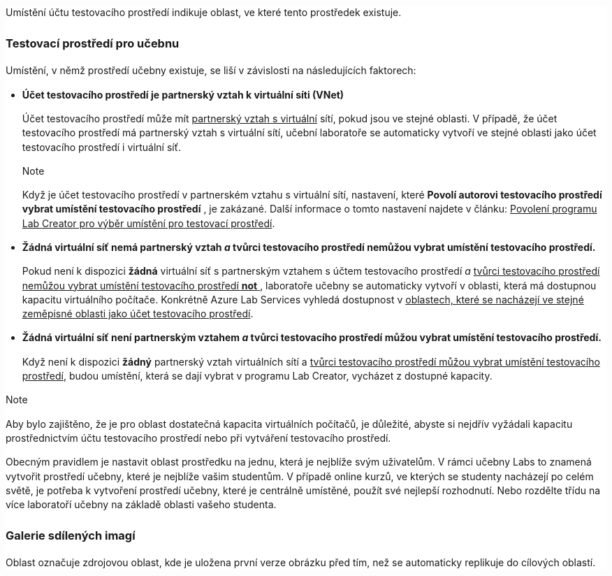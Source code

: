 Umístění účtu testovacího prostředí indikuje oblast, ve které tento prostředek existuje.  

### <a name="classroom-lab"></a>Testovací prostředí pro učebnu

Umístění, v němž prostředí učebny existuje, se liší v závislosti na následujících faktorech:

  - **Účet testovacího prostředí je partnerský vztah k virtuální síti (VNet)**
  
    Účet testovacího prostředí může mít [partnerský vztah s virtuální](https://docs.microsoft.com/azure/lab-services/classroom-labs/how-to-connect-peer-virtual-network) sítí, pokud jsou ve stejné oblasti.  V případě, že účet testovacího prostředí má partnerský vztah s virtuální sítí, učební laboratoře se automaticky vytvoří ve stejné oblasti jako účet testovacího prostředí i virtuální síť.

    > [!NOTE]
    > Když je účet testovacího prostředí v partnerském vztahu s virtuální sítí, nastavení, které **Povolí autorovi testovacího prostředí vybrat umístění testovacího prostředí** , je zakázané. Další informace o tomto nastavení najdete v článku: [Povolení programu Lab Creator pro výběr umístění pro testovací prostředí](https://docs.microsoft.com/azure/lab-services/classroom-labs/allow-lab-creator-pick-lab-location).
    
  - **Žádná virtuální síť nemá partnerský vztah ***a*** tvůrci testovacího prostředí nemůžou vybrat umístění testovacího prostředí.**
  
    Pokud není k dispozici **žádná** virtuální síť s partnerským vztahem s účtem testovacího prostředí *a* [tvůrci testovacího prostředí nemůžou vybrat umístění testovacího prostředí **not** ](https://docs.microsoft.com/azure/lab-services/classroom-labs/allow-lab-creator-pick-lab-location), laboratoře učebny se automaticky vytvoří v oblasti, která má dostupnou kapacitu virtuálního počítače.  Konkrétně Azure Lab Services vyhledá dostupnost v [oblastech, které se nacházejí ve stejné zeměpisné oblasti jako účet testovacího prostředí](https://azure.microsoft.com/global-infrastructure/regions).

  - **Žádná virtuální síť není partnerským vztahem ***a*** tvůrci testovacího prostředí můžou vybrat umístění testovacího prostředí.**
       
    Když není k dispozici **žádný** partnerský vztah virtuálních sítí a [tvůrci testovacího prostředí můžou vybrat umístění testovacího prostředí](https://docs.microsoft.com/azure/lab-services/classroom-labs/allow-lab-creator-pick-lab-location), budou umístění, která se dají vybrat v programu Lab Creator, vycházet z dostupné kapacity.

> [!NOTE]
> Aby bylo zajištěno, že je pro oblast dostatečná kapacita virtuálních počítačů, je důležité, abyste si nejdřív vyžádali kapacitu prostřednictvím účtu testovacího prostředí nebo při vytváření testovacího prostředí.

Obecným pravidlem je nastavit oblast prostředku na jednu, která je nejblíže svým uživatelům. V rámci učebny Labs to znamená vytvořit prostředí učebny, které je nejblíže vašim studentům. V případě online kurzů, ve kterých se studenty nacházejí po celém světě, je potřeba k vytvoření prostředí učebny, které je centrálně umístěné, použít své nejlepší rozhodnutí. Nebo rozdělte třídu na více laboratoří učebny na základě oblasti vašeho studenta.

### <a name="shared-image-gallery"></a>Galerie sdílených imagí

Oblast označuje zdrojovou oblast, kde je uložena první verze obrázku před tím, než se automaticky replikuje do cílových oblastí.
